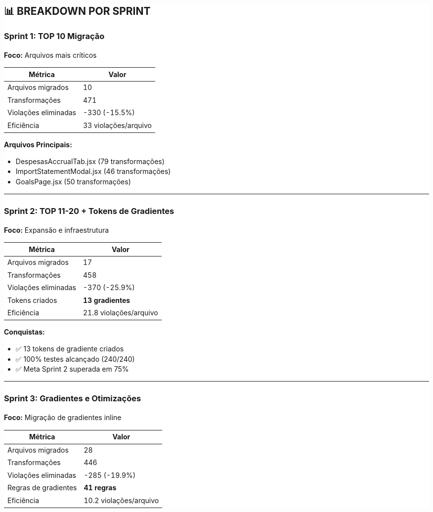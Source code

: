 
## 📊 BREAKDOWN POR SPRINT

### Sprint 1: TOP 10 Migração

**Foco:** Arquivos mais críticos

| Métrica              | Valor                |
| -------------------- | -------------------- |
| Arquivos migrados    | 10                   |
| Transformações       | 471                  |
| Violações eliminadas | -330 (-15.5%)        |
| Eficiência           | 33 violações/arquivo |

**Arquivos Principais:**

- DespesasAccrualTab.jsx (79 transformações)
- ImportStatementModal.jsx (46 transformações)
- GoalsPage.jsx (50 transformações)

---

### Sprint 2: TOP 11-20 + Tokens de Gradientes

**Foco:** Expansão e infraestrutura

| Métrica              | Valor                  |
| -------------------- | ---------------------- |
| Arquivos migrados    | 17                     |
| Transformações       | 458                    |
| Violações eliminadas | -370 (-25.9%)          |
| Tokens criados       | **13 gradientes**      |
| Eficiência           | 21.8 violações/arquivo |

**Conquistas:**

- ✅ 13 tokens de gradiente criados
- ✅ 100% testes alcançado (240/240)
- ✅ Meta Sprint 2 superada em 75%

---

### Sprint 3: Gradientes e Otimizações

**Foco:** Migração de gradientes inline

| Métrica              | Valor                  |
| -------------------- | ---------------------- |
| Arquivos migrados    | 28                     |
| Transformações       | 446                    |
| Violações eliminadas | -285 (-19.9%)          |
| Regras de gradientes | **41 regras**          |
| Eficiência           | 10.2 violações/arquivo |
